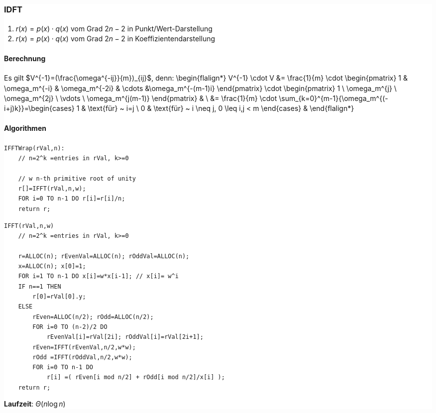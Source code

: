 ### IDFT

1. $r(x)=p(x) \cdot q(x)$ vom Grad $2n-2$ in Punkt/Wert-Darstellung
2. $r(x)=p(x) \cdot q(x)$ vom Grad $2n-2$ in Koeffizientendarstellung

#### Berechnung

Es gilt $V^{-1}=(\frac{\omega^{-ij}}{m})_{ij}$, denn:
\begin{flalign*}
    V^{-1} \cdot V  &= \frac{1}{m} \cdot 
    \begin{pmatrix} 
        1 & \omega_m^{-i} & \omega_m^{-2i} & \cdots &\omega_m^{-(m-1)i}
    \end{pmatrix} \cdot \begin{pmatrix} 
        1 \\
        \omega_m^{j} \\
        \omega_m^{2j} \\
        \vdots \\
        \omega_m^{j(m-1)} 
    \end{pmatrix} & \\
                    &= \frac{1}{m} \cdot \sum_{k=0}^{m-1}{\omega_m^{(-i+j)k}}=\begin{cases}
                        1 & \text{für} ~ i=j \\
                        0 & \text{für} ~ i \neq j, 0 \leq i,j < m
                    \end{cases} &
\end{flalign*}



#### Algorithmen

```
IFFTWrap(rVal,n):
    // n=2^k =entries in rVal, k>=0

    // w n-th primitive root of unity
    r[]=IFFT(rVal,n,w);
    FOR i=0 TO n-1 DO r[i]=r[i]/n;
    return r;
```

```
IFFT(rVal,n,w) 
    // n=2^k =entries in rVal, k>=0

    r=ALLOC(n); rEvenVal=ALLOC(n); rOddVal=ALLOC(n); 
    x=ALLOC(n); x[0]=1; 
    FOR i=1 TO n-1 DO x[i]=w*x[i-1]; // x[i]= w^i
    IF n==1 THEN
        r[0]=rVal[0].y;
    ELSE
        rEven=ALLOC(n/2); rOdd=ALLOC(n/2);
        FOR i=0 TO (n-2)/2 DO
            rEvenVal[i]=rVal[2i]; rOddVal[i]=rVal[2i+1];
        rEven=IFFT(rEvenVal,n/2,w*w); 
        rOdd =IFFT(rOddVal,n/2,w*w);
        FOR i=0 TO n-1 DO
            r[i] =( rEven[i mod n/2] + rOdd[i mod n/2]/x[i] );
    return r;
```
**Laufzeit**: $\Theta(n\log{n})$
